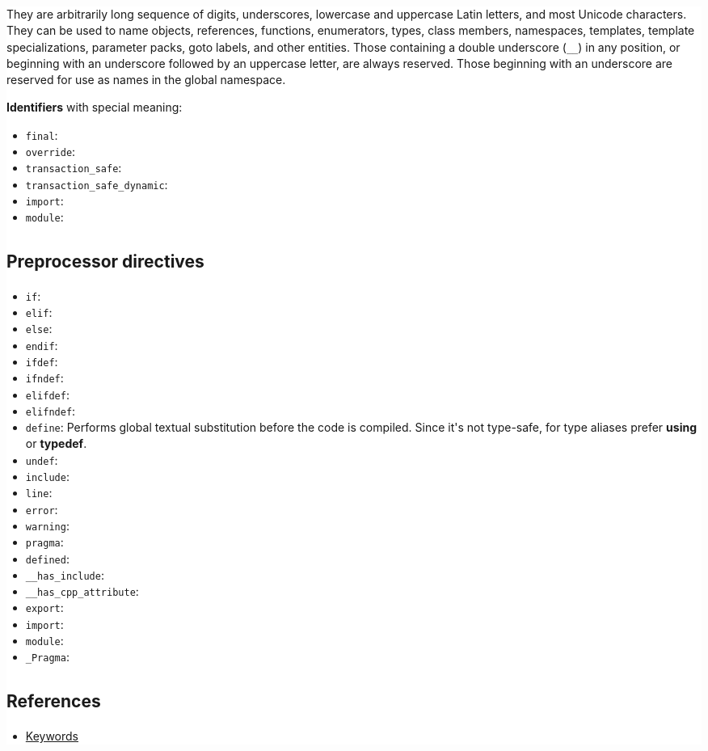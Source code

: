 They are arbitrarily long sequence of digits, underscores, lowercase and uppercase Latin letters, and most Unicode characters. They can be used to name objects, references, functions, enumerators, types, class members, namespaces, templates, template specializations, parameter packs, goto labels, and other entities. Those containing a double underscore (`__`) in any position, or beginning with an underscore followed by an uppercase letter, are always reserved. Those beginning with an underscore are reserved for use as names in the global namespace. 

**Identifiers** with special meaning:

- `final`: 
- `override`: 
- `transaction_safe`: 
- `transaction_safe_dynamic`: 
- `import`: 
- `module`: 


## Preprocessor directives

- `if`:
- `elif`:
- `else`:
- `endif`:
- `ifdef`:
- `ifndef`:
- `elifdef`:
- `elifndef`:
- `define`: Performs global textual substitution before the code is compiled. Since it's not type-safe, for type aliases prefer __using__ or __typedef__.
- `undef`:
- `include`:
- `line`:
- `error`:
- `warning`:
- `pragma`:
- `defined`:
- `__has_include`:
- `__has_cpp_attribute`:
- `export`:
- `import`:
- `module`:
- `_Pragma`: 


## References

- [Keywords](https://en.cppreference.com/w/cpp/keyword)